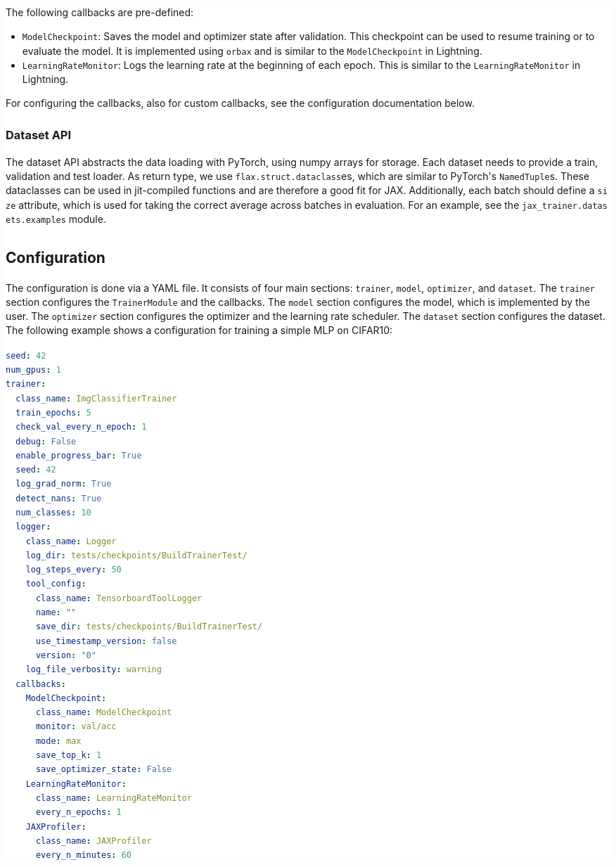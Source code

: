 The following callbacks are pre-defined:

- `ModelCheckpoint`: Saves the model and optimizer state after validation. This checkpoint can be used to resume training or to evaluate the model. It is implemented using `orbax` and is similar to the `ModelCheckpoint` in Lightning.
- `LearningRateMonitor`: Logs the learning rate at the beginning of each epoch. This is similar to the `LearningRateMonitor` in Lightning.

For configuring the callbacks, also for custom callbacks, see the configuration documentation below.

### Dataset API

The dataset API abstracts the data loading with PyTorch, using numpy arrays for storage. Each dataset needs to provide a train, validation and test loader. As return type, we use `flax.struct.dataclass`es, which are similar to PyTorch's `NamedTuple`s. These dataclasses can be used in jit-compiled functions and are therefore a good fit for JAX. Additionally, each batch should define a `size` attribute, which is used for taking the correct average across batches in evaluation. For an example, see the `jax_trainer.datasets.examples` module.

## Configuration

The configuration is done via a YAML file. It consists of four main sections: `trainer`, `model`, `optimizer`, and `dataset`. The `trainer` section configures the `TrainerModule` and the callbacks. The `model` section configures the model, which is implemented by the user. The `optimizer` section configures the optimizer and the learning rate scheduler. The `dataset` section configures the dataset. The following example shows a configuration for training a simple MLP on CIFAR10:

```yaml
seed: 42
num_gpus: 1
trainer:
  class_name: ImgClassifierTrainer
  train_epochs: 5
  check_val_every_n_epoch: 1
  debug: False
  enable_progress_bar: True
  seed: 42
  log_grad_norm: True
  detect_nans: True
  num_classes: 10
  logger:
    class_name: Logger
    log_dir: tests/checkpoints/BuildTrainerTest/
    log_steps_every: 50
    tool_config:
      class_name: TensorboardToolLogger
      name: ""
      save_dir: tests/checkpoints/BuildTrainerTest/
      use_timestamp_version: false
      version: "0"
    log_file_verbosity: warning
  callbacks:
    ModelCheckpoint:
      class_name: ModelCheckpoint
      monitor: val/acc
      mode: max
      save_top_k: 1
      save_optimizer_state: False
    LearningRateMonitor:
      class_name: LearningRateMonitor
      every_n_epochs: 1
    JAXProfiler:
      class_name: JAXProfiler
      every_n_minutes: 60
```